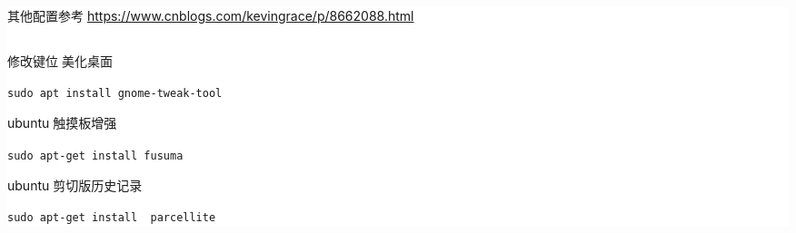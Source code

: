 其他配置参考
https://www.cnblogs.com/kevingrace/p/8662088.html

##
修改键位
美化桌面
```shell
sudo apt install gnome-tweak-tool
```
ubuntu 触摸板增强
```shell
sudo apt-get install fusuma
```
ubuntu 剪切版历史记录
```
sudo apt-get install  parcellite
```
